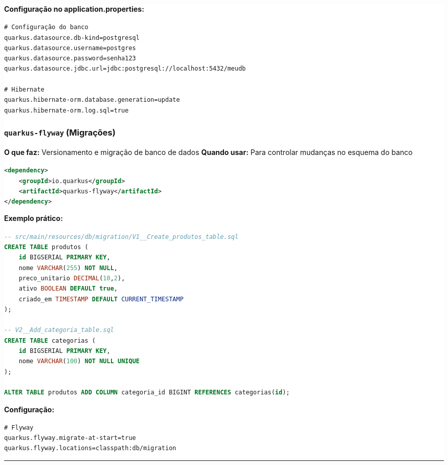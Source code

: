 **Configuração no application.properties:**

```
# Configuração do banco
quarkus.datasource.db-kind=postgresql
quarkus.datasource.username=postgres
quarkus.datasource.password=senha123
quarkus.datasource.jdbc.url=jdbc:postgresql://localhost:5432/meudb

# Hibernate
quarkus.hibernate-orm.database.generation=update
quarkus.hibernate-orm.log.sql=true

```

### `quarkus-flyway` (Migrações)

**O que faz:** Versionamento e migração de banco de dados
**Quando usar:** Para controlar mudanças no esquema do banco

```xml
<dependency>
    <groupId>io.quarkus</groupId>
    <artifactId>quarkus-flyway</artifactId>
</dependency>

```

**Exemplo prático:**

```sql
-- src/main/resources/db/migration/V1__Create_produtos_table.sql
CREATE TABLE produtos (
    id BIGSERIAL PRIMARY KEY,
    nome VARCHAR(255) NOT NULL,
    preco_unitario DECIMAL(10,2),
    ativo BOOLEAN DEFAULT true,
    criado_em TIMESTAMP DEFAULT CURRENT_TIMESTAMP
);

-- V2__Add_categoria_table.sql
CREATE TABLE categorias (
    id BIGSERIAL PRIMARY KEY,
    nome VARCHAR(100) NOT NULL UNIQUE
);

ALTER TABLE produtos ADD COLUMN categoria_id BIGINT REFERENCES categorias(id);

```

**Configuração:**

```
# Flyway
quarkus.flyway.migrate-at-start=true
quarkus.flyway.locations=classpath:db/migration

```

---